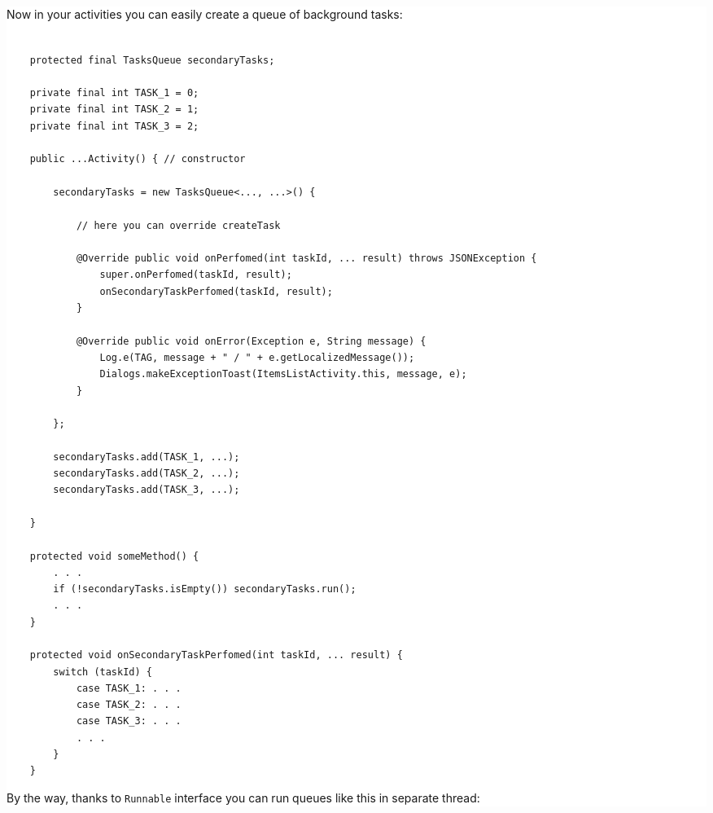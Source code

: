 Now in your activities you can easily create a queue of background tasks:

~~~ { java }

    protected final TasksQueue secondaryTasks;

    private final int TASK_1 = 0;
    private final int TASK_2 = 1;
    private final int TASK_3 = 2;

    public ...Activity() { // constructor

        secondaryTasks = new TasksQueue<..., ...>() {

            // here you can override createTask

            @Override public void onPerfomed(int taskId, ... result) throws JSONException {
                super.onPerfomed(taskId, result);
                onSecondaryTaskPerfomed(taskId, result);
            }

            @Override public void onError(Exception e, String message) {
                Log.e(TAG, message + " / " + e.getLocalizedMessage());
                Dialogs.makeExceptionToast(ItemsListActivity.this, message, e);
            }

        };

        secondaryTasks.add(TASK_1, ...);
        secondaryTasks.add(TASK_2, ...);
        secondaryTasks.add(TASK_3, ...);

    }

    protected void someMethod() {
        . . .
        if (!secondaryTasks.isEmpty()) secondaryTasks.run();
        . . .
    }

    protected void onSecondaryTaskPerfomed(int taskId, ... result) {
        switch (taskId) {
            case TASK_1: . . .
            case TASK_2: . . .
            case TASK_3: . . .
            . . .
        }
    }

~~~

By the way, thanks to `Runnable` interface you can run queues like this in separate thread:
